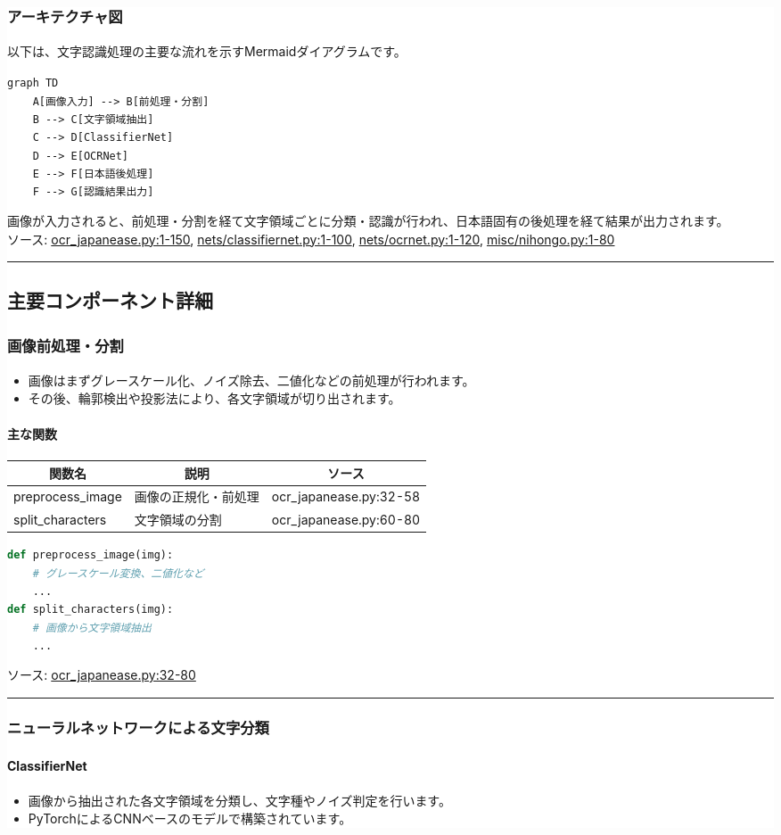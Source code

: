 ### アーキテクチャ図

以下は、文字認識処理の主要な流れを示すMermaidダイアグラムです。

```mermaid
graph TD
    A[画像入力] --> B[前処理・分割]
    B --> C[文字領域抽出]
    C --> D[ClassifierNet]
    D --> E[OCRNet]
    E --> F[日本語後処理]
    F --> G[認識結果出力]
```
画像が入力されると、前処理・分割を経て文字領域ごとに分類・認識が行われ、日本語固有の後処理を経て結果が出力されます。  
ソース: [ocr_japanease.py:1-150](), [nets/classifiernet.py:1-100](), [nets/ocrnet.py:1-120](), [misc/nihongo.py:1-80]()

---

## 主要コンポーネント詳細

### 画像前処理・分割

- 画像はまずグレースケール化、ノイズ除去、二値化などの前処理が行われます。
- その後、輪郭検出や投影法により、各文字領域が切り出されます。

#### 主な関数

| 関数名           | 説明                         | ソース                           |
|------------------|------------------------------|-----------------------------------|
| preprocess_image | 画像の正規化・前処理         | ocr_japanease.py:32-58           |
| split_characters | 文字領域の分割               | ocr_japanease.py:60-80           |

```python
def preprocess_image(img):
    # グレースケール変換、二値化など
    ...
def split_characters(img):
    # 画像から文字領域抽出
    ...
```
ソース: [ocr_japanease.py:32-80]()

---

### ニューラルネットワークによる文字分類

#### ClassifierNet

- 画像から抽出された各文字領域を分類し、文字種やノイズ判定を行います。
- PyTorchによるCNNベースのモデルで構築されています。
